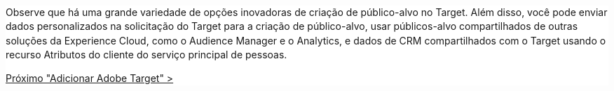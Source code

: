 Observe que há uma grande variedade de opções inovadoras de criação de público-alvo no Target. Além disso, você pode enviar dados personalizados na solicitação do Target para a criação de público-alvo, usar públicos-alvo compartilhados de outras soluções da Experience Cloud, como o Audience Manager e o Analytics, e dados de CRM compartilhados com o Target usando o recurso Atributos do cliente do serviço principal de pessoas.

[Próximo "Adicionar Adobe Target" &gt;](target.md)